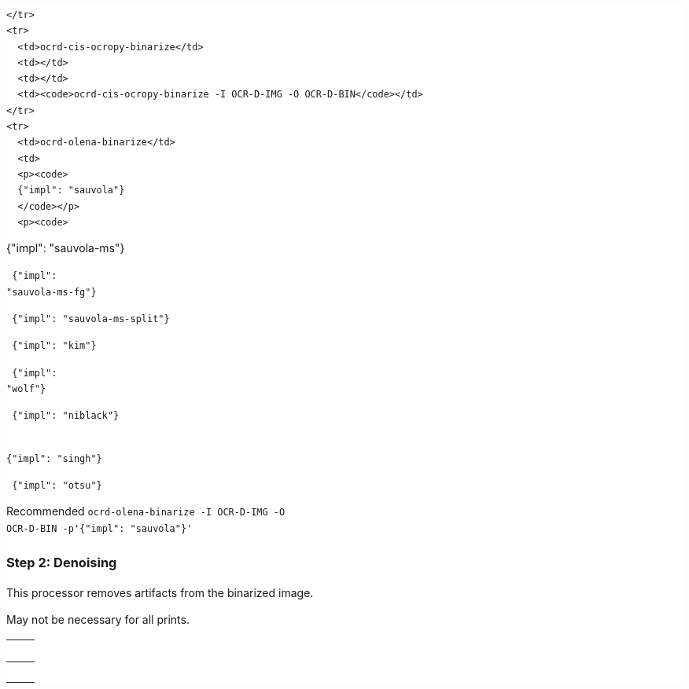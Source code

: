     </tr>
    <tr>
      <td>ocrd-cis-ocropy-binarize</td>
      <td></td>
      <td></td>
      <td><code>ocrd-cis-ocropy-binarize -I OCR-D-IMG -O OCR-D-BIN</code></td>
    </tr>
    <tr>
      <td>ocrd-olena-binarize</td>
      <td>
      <p><code>
      {"impl": "sauvola"}
      </code></p>
      <p><code>
{"impl": "sauvola-ms"}
      </code></p>
      <p><code>
{"impl": "sauvola-ms-fg"}
      </code></p>
      <p><code>
{"impl": "sauvola-ms-split"}
      </code></p>
      <p><code>
{"impl": "kim"}
      </code></p>
      <p><code>
{"impl": "wolf"}
      </code></p>
      <p><code>
{"impl": "niblack"}
      </code></p>
      <p><code>
{"impl": "singh"}
      </code></p>
      <p><code>
{"impl": "otsu"}
      </code></p>
      </td>
      <td>Recommended</td>
      <td><code>ocrd-olena-binarize -I OCR-D-IMG -O OCR-D-BIN -p'{"impl": "sauvola"}'</code></td>
    </tr>
  </tbody>
</table>

### Step 2: Denoising

This processor removes artifacts from the binarized image. 

May not be necessary for all prints.


<table class="before-after">
  <thead>
    <tr>
      <th>&nbsp;</th>
      <th>&nbsp;</th>
    </tr>
  </thead>
  <tbody>
    <tr>
      <td><img src="/assets/workflow/OCR-D-BIN_0001-BIN_sauvola.png" alt=""></td>
      <td><img src="/assets/workflow/denoise.PNG" alt=""></td>
    </tr>
  </tbody>